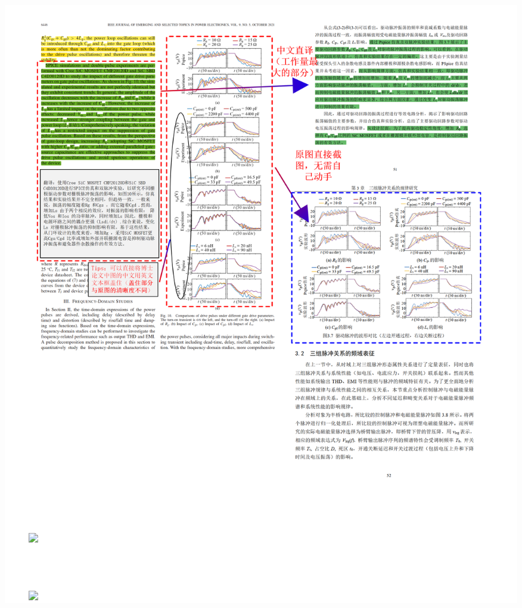 <figure>
  <br />
  <img src="Img/Pluse04.png" weight="1500">
  <figcaption>
  </figcaption>
  <br /> <br />
</figure>
<figure>
  <br />
  <img src="Img/Pluse05.png" weight="1500">
  <figcaption>
  </figcaption>
  <br /> <br />
</figure>
<figure>
  <br />
  <img src="Img/Pluse06.png" weight="1500">
  <figcaption>
  </figcaption>
